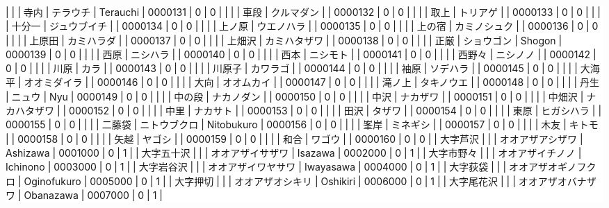 |  |  | 寺内 | テラウチ | Terauchi | 0000131 | 0 | 0 |
|  |  | 車段 | クルマダン |  | 0000132 | 0 | 0 |
|  |  | 取上 | トリアゲ |  | 0000133 | 0 | 0 |
|  |  | 十分一 | ジュウブイチ |  | 0000134 | 0 | 0 |
|  |  | 上ノ原 | ウエノハラ |  | 0000135 | 0 | 0 |
|  |  | 上の宿 | カミノシュク |  | 0000136 | 0 | 0 |
|  |  | 上原田 | カミハラダ |  | 0000137 | 0 | 0 |
|  |  | 上畑沢 | カミハタザワ |  | 0000138 | 0 | 0 |
|  |  | 正厳 | ショウゴン | Shogon | 0000139 | 0 | 0 |
|  |  | 西原 | ニシハラ |  | 0000140 | 0 | 0 |
|  |  | 西本 | ニシモト |  | 0000141 | 0 | 0 |
|  |  | 西野々 | ニシノノ |  | 0000142 | 0 | 0 |
|  |  | 川原 | カラ |  | 0000143 | 0 | 0 |
|  |  | 川原子 | カワラゴ |  | 0000144 | 0 | 0 |
|  |  | 袖原 | ソデハラ |  | 0000145 | 0 | 0 |
|  |  | 大海平 | オオミダイラ |  | 0000146 | 0 | 0 |
|  |  | 大向 | オオムカイ |  | 0000147 | 0 | 0 |
|  |  | 滝ノ上 | タキノウエ |  | 0000148 | 0 | 0 |
|  |  | 丹生 | ニュウ | Nyu | 0000149 | 0 | 0 |
|  |  | 中の段 | ナカノダン |  | 0000150 | 0 | 0 |
|  |  | 中沢 | ナカザワ |  | 0000151 | 0 | 0 |
|  |  | 中畑沢 | ナカハタザワ |  | 0000152 | 0 | 0 |
|  |  | 中里 | ナカサト |  | 0000153 | 0 | 0 |
|  |  | 田沢 | タザワ |  | 0000154 | 0 | 0 |
|  |  | 東原 | ヒガシハラ |  | 0000155 | 0 | 0 |
|  |  | 二藤袋 | ニトウブクロ | Nitobukuro | 0000156 | 0 | 0 |
|  |  | 峯岸 | ミネギシ |  | 0000157 | 0 | 0 |
|  |  | 木友 | キトモ |  | 0000158 | 0 | 0 |
|  |  | 矢越 | ヤゴシ |  | 0000159 | 0 | 0 |
|  |  | 和合 | ワゴウ |  | 0000160 | 0 | 0 |
| 大字芦沢 |  |  | オオアザアシザワ | Ashizawa | 0001000 | 0 | 1 |
| 大字五十沢 |  |  | オオアザイサザワ | Isazawa | 0002000 | 0 | 1 |
| 大字市野々 |  |  | オオアザイチノノ | Ichinono | 0003000 | 0 | 1 |
| 大字岩谷沢 |  |  | オオアザイワヤサワ | Iwayasawa | 0004000 | 0 | 1 |
| 大字荻袋 |  |  | オオアザオギノフクロ | Oginofukuro | 0005000 | 0 | 1 |
| 大字押切 |  |  | オオアザオシキリ | Oshikiri | 0006000 | 0 | 1 |
| 大字尾花沢 |  |  | オオアザオバナザワ | Obanazawa | 0007000 | 0 | 1 |